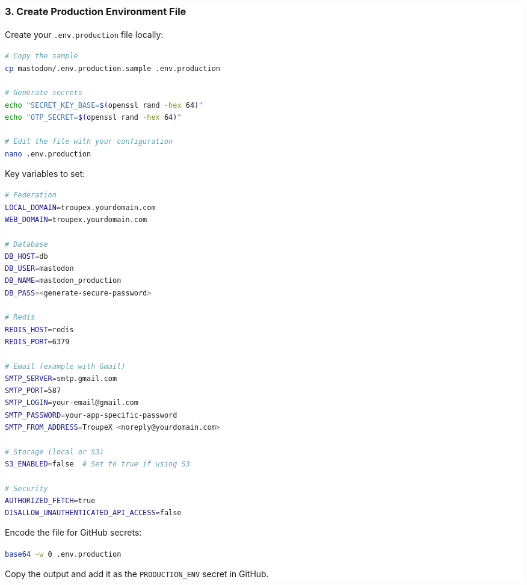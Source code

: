 ### 3. Create Production Environment File

Create your `.env.production` file locally:

```bash
# Copy the sample
cp mastodon/.env.production.sample .env.production

# Generate secrets
echo "SECRET_KEY_BASE=$(openssl rand -hex 64)"
echo "OTP_SECRET=$(openssl rand -hex 64)"

# Edit the file with your configuration
nano .env.production
```

Key variables to set:

```bash
# Federation
LOCAL_DOMAIN=troupex.yourdomain.com
WEB_DOMAIN=troupex.yourdomain.com

# Database
DB_HOST=db
DB_USER=mastodon
DB_NAME=mastodon_production
DB_PASS=<generate-secure-password>

# Redis
REDIS_HOST=redis
REDIS_PORT=6379

# Email (example with Gmail)
SMTP_SERVER=smtp.gmail.com
SMTP_PORT=587
SMTP_LOGIN=your-email@gmail.com
SMTP_PASSWORD=your-app-specific-password
SMTP_FROM_ADDRESS=TroupeX <noreply@yourdomain.com>

# Storage (local or S3)
S3_ENABLED=false  # Set to true if using S3

# Security
AUTHORIZED_FETCH=true
DISALLOW_UNAUTHENTICATED_API_ACCESS=false
```

Encode the file for GitHub secrets:

```bash
base64 -w 0 .env.production
```

Copy the output and add it as the `PRODUCTION_ENV` secret in GitHub.
